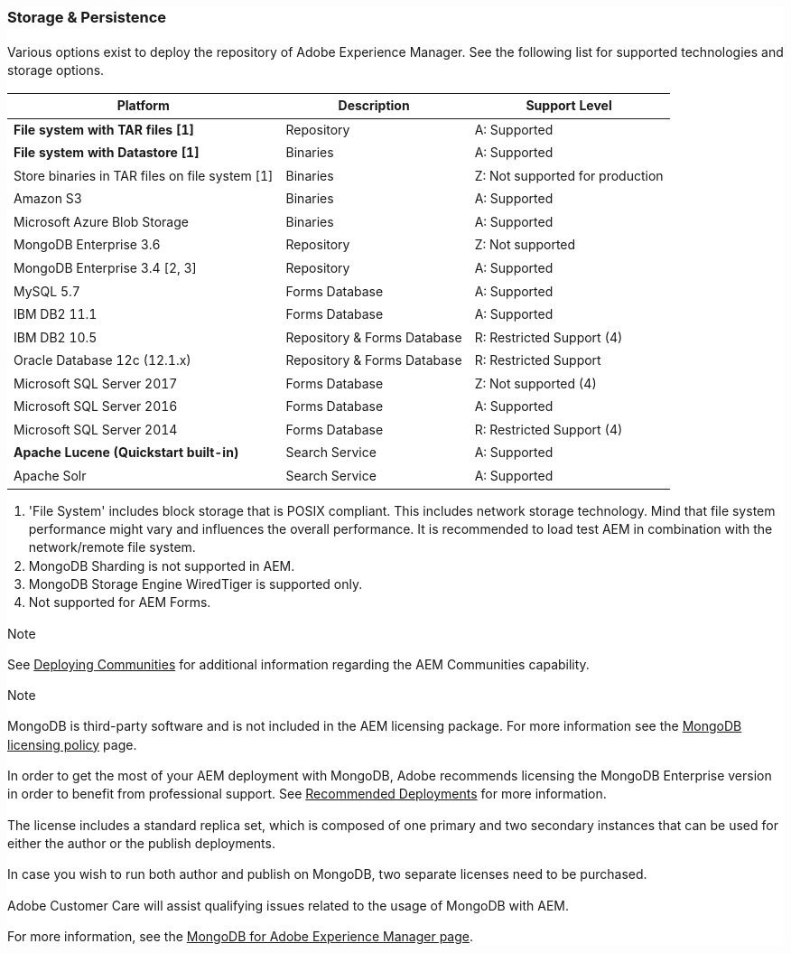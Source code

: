 ### Storage & Persistence

Various options exist to deploy the repository of Adobe Experience Manager. See the following list for supported technologies and storage options.

| **Platform** |**Description** |**Support Level** |
|---|---|---|
| **File system with TAR files [1]** |Repository |A: Supported |
| **File system with Datastore [1]** |Binaries |A: Supported |
| Store binaries in TAR files on file system [1] |Binaries |Z: Not supported for production |
| Amazon S3 |Binaries |A: Supported |
| Microsoft Azure Blob Storage |Binaries |A: Supported |
| MongoDB Enterprise 3.6 |Repository |Z: Not supported |
| MongoDB Enterprise 3.4 [2, 3] |Repository |A: Supported |
| MySQL 5.7 |Forms Database |A: Supported |
| IBM DB2 11.1  |Forms Database |A: Supported |
| IBM DB2 10.5 |Repository & Forms Database |R: Restricted Support (4) |
| Oracle Database 12c (12.1.x) |Repository & Forms Database |R: Restricted Support |
| Microsoft SQL Server 2017 |Forms Database |Z: Not supported (4) |
| Microsoft SQL Server 2016 |Forms Database |A: Supported |
| Microsoft SQL Server 2014 |Forms Database |R: Restricted Support (4) |
| **Apache Lucene (Quickstart built-in)** |Search Service |A: Supported |
| Apache Solr |Search Service |A: Supported |

1. 'File System' includes block storage that is POSIX compliant. This includes network storage technology. Mind that file system performance might vary and influences the overall performance. It is recommended to load test AEM in combination with the network/remote file system.
1. MongoDB Sharding is not supported in AEM.
1. MongoDB Storage Engine WiredTiger is supported only.
1. Not supported for AEM Forms.

>[!NOTE]
>
><p>See <a href="/content/help/en/experience-manager/6-4/communities/using/deploy-communities.html">Deploying Communities</a> for additional information regarding the AEM Communities capability.</p> 

>[!NOTE]
>
><p>MongoDB is third-party software and is not included in the AEM licensing package. For more information see the <a href="http://www.mongodb.org/about/licensing/">MongoDB licensing policy</a> page.</p> <p>In order to get the most of your AEM deployment with MongoDB, Adobe recommends licensing the MongoDB Enterprise version in order to benefit from professional support. See&nbsp;<a href="/content/help/en/experience-manager/6-4/sites/deploying/using/recommended-deploys.html#main-pars_title_1707113207">Recommended Deployments</a> for more information.</p> <p>The license includes a standard replica set, which is composed of one primary and two secondary instances that can be used for either the author or the publish deployments.</p> <p>In case you wish to run both author and publish on MongoDB, two separate licenses need to be purchased.</p> <p>Adobe Customer Care will assist qualifying issues related to the usage of MongoDB with AEM.</p> <p>For more information, see the <a href="https://www.mongodb.com/lp/contact/mongodb-adobe-experience-manager">MongoDB for Adobe Experience Manager page</a>.</p> 
